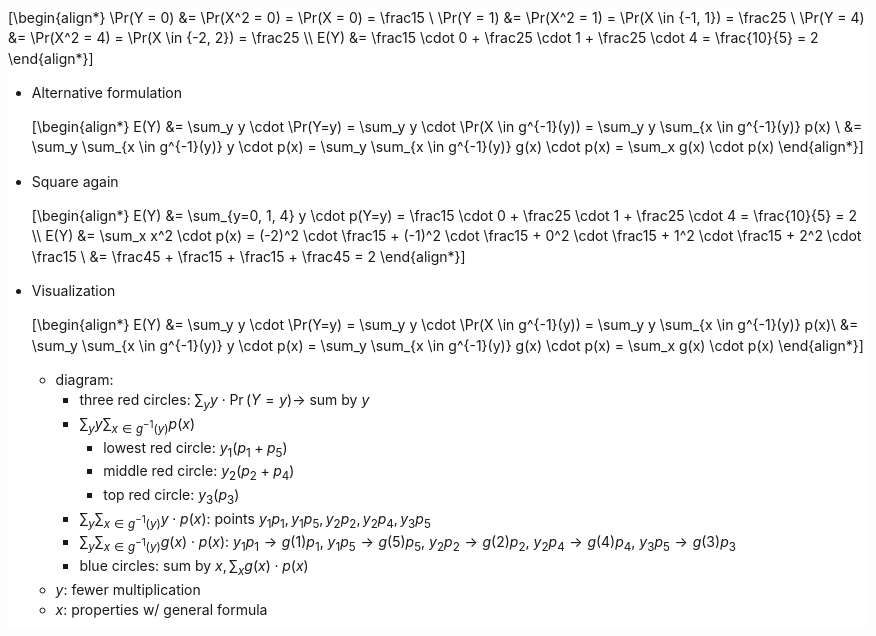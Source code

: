   \[\begin{align*}
    \Pr(Y = 0) &= \Pr(X^2 = 0) = \Pr(X = 0) = \frac15 \\
    \Pr(Y = 1) &= \Pr(X^2 = 1) = \Pr(X \in \{-1, 1\}) = \frac25 \\
    \Pr(Y = 4) &= \Pr(X^2 = 4) = \Pr(X \in \{-2, 2\}) = \frac25 \\\\
    E(Y) &= \frac15 \cdot 0 + \frac25 \cdot 1 + \frac25 \cdot 4 = \frac{10}{5} = 2
  \end{align*}\]

  + Alternative formulation

    \[\begin{align*}
      E(Y) &= \sum_y y \cdot \Pr(Y=y) = \sum_y y \cdot \Pr(X \in g^{-1}(y)) = \sum_y y \sum_{x \in g^{-1}(y)} p(x) \\
      &= \sum_y \sum_{x \in g^{-1}(y)} y \cdot p(x) = \sum_y \sum_{x \in g^{-1}(y)} g(x) \cdot p(x) = \sum_x g(x) \cdot p(x)
    \end{align*}\]

  + Square again

    \[\begin{align*}
      E(Y) &= \sum_{y=0, 1, 4} y \cdot p(Y=y) = \frac15 \cdot 0 + \frac25 \cdot 1 + \frac25 \cdot 4 = \frac{10}{5} = 2 \\\\
      E(Y) &= \sum_x x^2 \cdot p(x) = (-2)^2 \cdot \frac15 + (-1)^2 \cdot \frac15 + 0^2 \cdot \frac15 + 1^2 \cdot \frac15 + 2^2 \cdot \frac15 \\
      &= \frac45 + \frac15 + \frac15 + \frac45 = 2
    \end{align*}\]

  + Visualization

    \[\begin{align*}
      E(Y) &= \sum_y y \cdot \Pr(Y=y) = \sum_y y \cdot \Pr(X \in g^{-1}(y)) = \sum_y y \sum_{x \in g^{-1}(y)} p(x)\\
      &= \sum_y \sum_{x \in g^{-1}(y)} y \cdot p(x) = \sum_y \sum_{x \in g^{-1}(y)} g(x) \cdot p(x) = \sum_x g(x) \cdot p(x)
    \end{align*}\]

    + diagram:
      + three red circles: $\sum_y y \cdot \Pr(Y=y) \to$ sum by $y$
      + $\sum_y y \sum_{x \in g^{-1}(y)} p(x)$
        + lowest red circle: $y_1(p_1 + p_5)$
        + middle red circle: $y_2(p_2 + p_4)$
        + top red circle: $y_3(p_3)$
      + $\sum_y \sum_{x \in g^{-1}(y)} y \cdot p(x)$: points $y_1p_1, y_1p_5, y_2p_2, y_2p_4, y_3p_5$
      + $\sum_y \sum_{x \in g^{-1}(y)} g(x) \cdot p(x)$: $y_1p_1 \to g(1)p_1,$ $y_1p_5 \to g(5)p_5,$ $y_2p_2 \to g(2)p_2,$ $y_2p_4 \to g(4)p_4,$ $y_3p_5 \to g(3)p_3$
      + blue circles: sum by $x, \sum_x g(x) \cdot p(x)$
    + $y$: fewer multiplication
    + $x$: properties w/ general formula

    <div style="margin: 0.5em; display: flex; justify-content: center; align-items: center; flex-flow: row wrap;">
      <a href="https://tinyurl.com/y9t3hykh" ismap target="_blank">